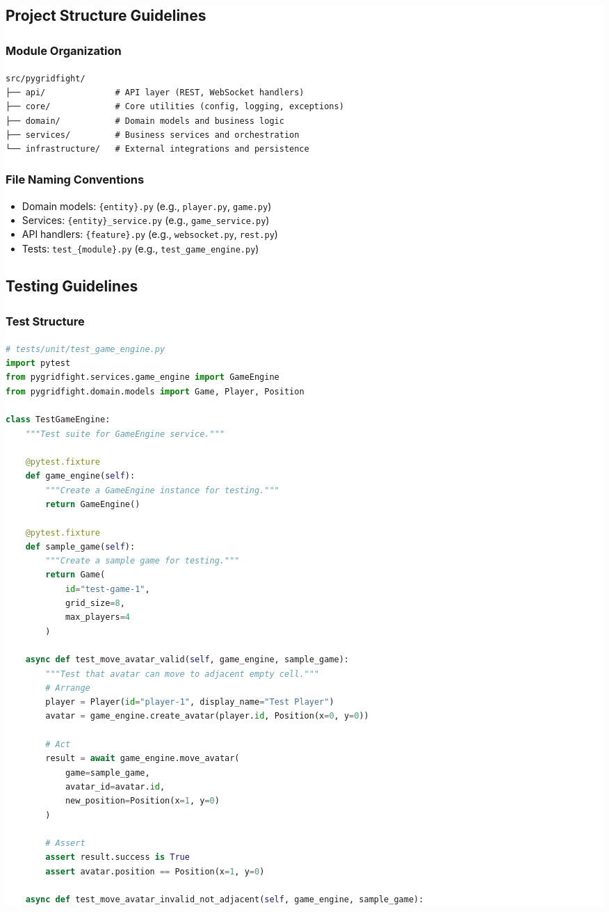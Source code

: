 ## Project Structure Guidelines

### Module Organization
```
src/pygridfight/
├── api/              # API layer (REST, WebSocket handlers)
├── core/             # Core utilities (config, logging, exceptions)
├── domain/           # Domain models and business logic
├── services/         # Business services and orchestration
└── infrastructure/   # External integrations and persistence
```

### File Naming Conventions
- Domain models: `{entity}.py` (e.g., `player.py`, `game.py`)
- Services: `{entity}_service.py` (e.g., `game_service.py`)
- API handlers: `{feature}.py` (e.g., `websocket.py`, `rest.py`)
- Tests: `test_{module}.py` (e.g., `test_game_engine.py`)

## Testing Guidelines

### Test Structure
```python
# tests/unit/test_game_engine.py
import pytest
from pygridfight.services.game_engine import GameEngine
from pygridfight.domain.models import Game, Player, Position

class TestGameEngine:
    """Test suite for GameEngine service."""

    @pytest.fixture
    def game_engine(self):
        """Create a GameEngine instance for testing."""
        return GameEngine()

    @pytest.fixture
    def sample_game(self):
        """Create a sample game for testing."""
        return Game(
            id="test-game-1",
            grid_size=8,
            max_players=4
        )

    async def test_move_avatar_valid(self, game_engine, sample_game):
        """Test that avatar can move to adjacent empty cell."""
        # Arrange
        player = Player(id="player-1", display_name="Test Player")
        avatar = game_engine.create_avatar(player.id, Position(x=0, y=0))

        # Act
        result = await game_engine.move_avatar(
            game=sample_game,
            avatar_id=avatar.id,
            new_position=Position(x=1, y=0)
        )

        # Assert
        assert result.success is True
        assert avatar.position == Position(x=1, y=0)

    async def test_move_avatar_invalid_not_adjacent(self, game_engine, sample_game):
```